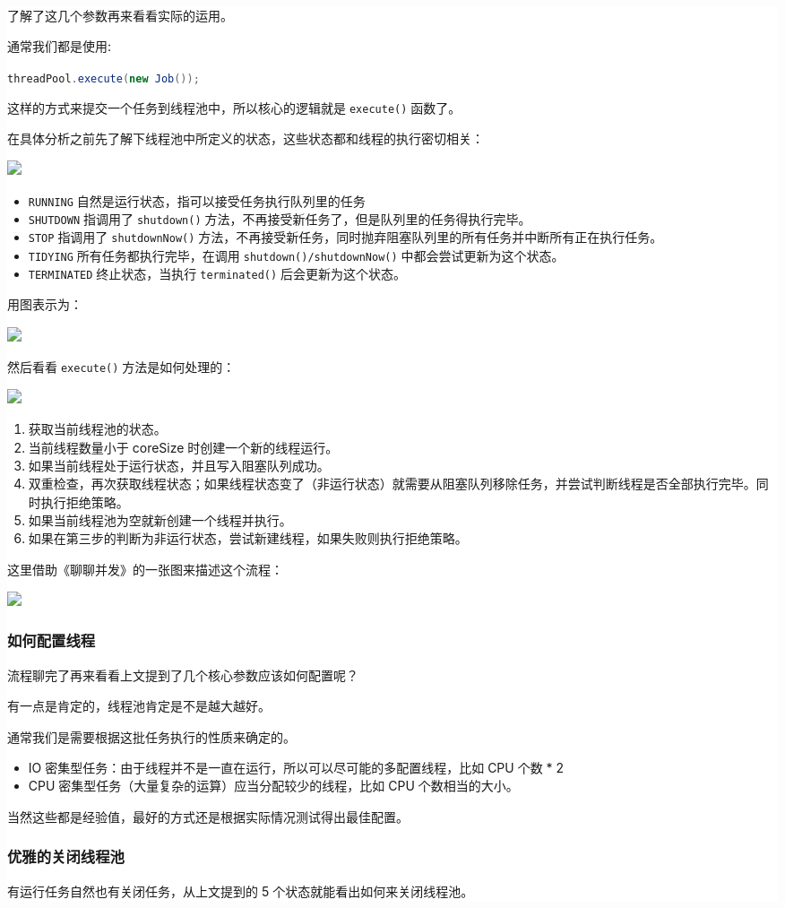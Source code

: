 了解了这几个参数再来看看实际的运用。

通常我们都是使用:

```java
threadPool.execute(new Job());
```

这样的方式来提交一个任务到线程池中，所以核心的逻辑就是 `execute()` 函数了。

在具体分析之前先了解下线程池中所定义的状态，这些状态都和线程的执行密切相关：

![](https://ws3.sinaimg.cn/large/006tKfTcgy1ftq1ks5qywj30jn03i3za.jpg)

- `RUNNING` 自然是运行状态，指可以接受任务执行队列里的任务
- `SHUTDOWN` 指调用了 `shutdown()` 方法，不再接受新任务了，但是队列里的任务得执行完毕。
- `STOP` 指调用了 `shutdownNow()` 方法，不再接受新任务，同时抛弃阻塞队列里的所有任务并中断所有正在执行任务。
- `TIDYING` 所有任务都执行完毕，在调用 `shutdown()/shutdownNow()` 中都会尝试更新为这个状态。
- `TERMINATED` 终止状态，当执行 `terminated()` 后会更新为这个状态。

用图表示为：

![](https://ws4.sinaimg.cn/large/006tKfTcgy1ftq2nxlwe5j30sp0ba0ts.jpg)

然后看看 `execute()` 方法是如何处理的：

![](https://ws1.sinaimg.cn/large/006tKfTcgy1ftq283zi91j30ky08mwgb.jpg)

1. 获取当前线程池的状态。
2. 当前线程数量小于 coreSize 时创建一个新的线程运行。
3. 如果当前线程处于运行状态，并且写入阻塞队列成功。
4. 双重检查，再次获取线程状态；如果线程状态变了（非运行状态）就需要从阻塞队列移除任务，并尝试判断线程是否全部执行完毕。同时执行拒绝策略。
5. 如果当前线程池为空就新创建一个线程并执行。
6. 如果在第三步的判断为非运行状态，尝试新建线程，如果失败则执行拒绝策略。

这里借助《聊聊并发》的一张图来描述这个流程：

![](https://ws4.sinaimg.cn/large/006tKfTcgy1ftq2vzuv5rj30dw085q3i.jpg)


### 如何配置线程

流程聊完了再来看看上文提到了几个核心参数应该如何配置呢？

有一点是肯定的，线程池肯定是不是越大越好。

通常我们是需要根据这批任务执行的性质来确定的。

- IO 密集型任务：由于线程并不是一直在运行，所以可以尽可能的多配置线程，比如 CPU 个数 * 2 
- CPU 密集型任务（大量复杂的运算）应当分配较少的线程，比如 CPU 个数相当的大小。


当然这些都是经验值，最好的方式还是根据实际情况测试得出最佳配置。

### 优雅的关闭线程池

有运行任务自然也有关闭任务，从上文提到的 5 个状态就能看出如何来关闭线程池。
